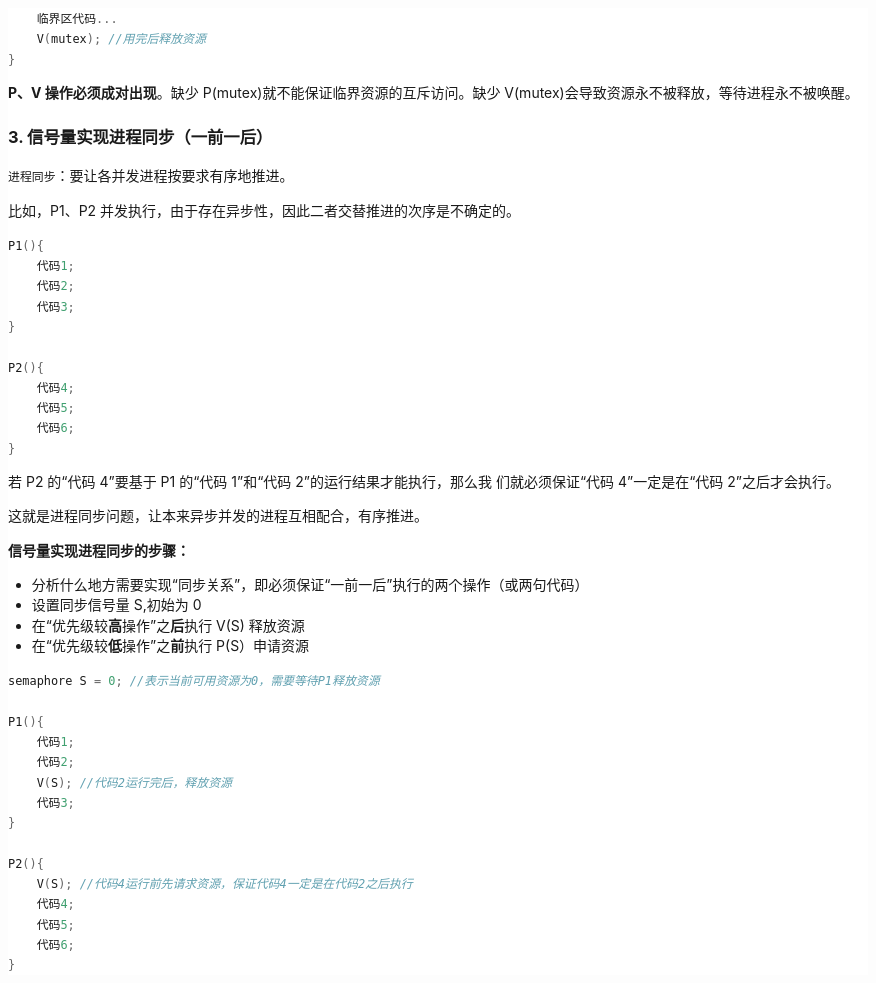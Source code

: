 ```c++
    临界区代码...
    V(mutex); //用完后释放资源
}
```

**P、V 操作必须成对出现**。缺少 P(mutex)就不能保证临界资源的互斥访问。缺少 V(mutex)会导致资源永不被释放，等待进程永不被唤醒。

### 3. 信号量实现进程同步（一前一后）

`进程同步`：要让各并发进程按要求有序地推进。

比如，P1、P2 并发执行，由于存在异步性，因此二者交替推进的次序是不确定的。

```c++
P1(){
    代码1;
    代码2;
    代码3;
}

P2(){
    代码4;
    代码5;
    代码6;
}
```

若 P2 的“代码 4”要基于 P1 的“代码 1”和“代码 2”的运行结果才能执行，那么我 们就必须保证“代码 4”一定是在“代码 2”之后才会执行。

这就是进程同步问题，让本来异步并发的进程互相配合，有序推进。

**信号量实现进程同步的步骤：**

- 分析什么地方需要实现“同步关系”，即必须保证“一前一后”执行的两个操作（或两句代码）
- 设置同步信号量 S,初始为 0
- 在“优先级较**高**操作”之**后**执行 V(S) 释放资源
- 在“优先级较**低**操作”之**前**执行 P(S）申请资源

```c++
semaphore S = 0; //表示当前可用资源为0，需要等待P1释放资源

P1(){
    代码1;
    代码2;
    V(S); //代码2运行完后，释放资源
    代码3;
}

P2(){
    V(S); //代码4运行前先请求资源，保证代码4一定是在代码2之后执行
    代码4;
    代码5;
    代码6;
}
```
